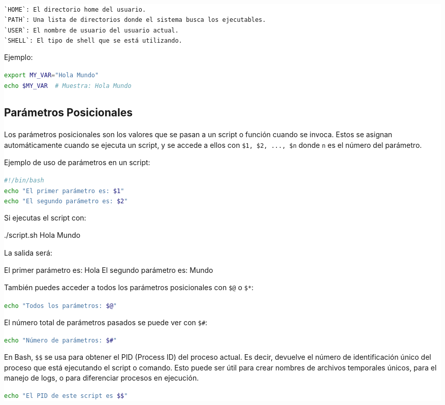     `HOME`: El directorio home del usuario.
    `PATH`: Una lista de directorios donde el sistema busca los ejecutables.
    `USER`: El nombre de usuario del usuario actual.
    `SHELL`: El tipo de shell que se está utilizando.

Ejemplo:

```bash
export MY_VAR="Hola Mundo"
echo $MY_VAR  # Muestra: Hola Mundo
```

## Parámetros Posicionales

Los parámetros posicionales son los valores que se pasan a un script o función cuando se invoca. Estos se asignan automáticamente cuando se ejecuta un script, y se accede a ellos con `$1, $2, ..., $n` donde `n` es el número del parámetro.

Ejemplo de uso de parámetros en un script:

```bash
#!/bin/bash
echo "El primer parámetro es: $1"
echo "El segundo parámetro es: $2"
```

Si ejecutas el script con:

./script.sh Hola Mundo

La salida será:

El primer parámetro es: Hola
El segundo parámetro es: Mundo

También puedes acceder a todos los parámetros posicionales con `$@` o `$*`:

```bash
echo "Todos los parámetros: $@"
```

El número total de parámetros pasados se puede ver con `$#`:

```bash
echo "Número de parámetros: $#"
```

En Bash, `$$` se usa para obtener el PID (Process ID) del proceso actual. Es decir, devuelve el número de identificación único del proceso que está ejecutando el script o comando. Esto puede ser útil para crear nombres de archivos temporales únicos, para el manejo de logs, o para diferenciar procesos en ejecución.

```bash
echo "El PID de este script es $$"
```